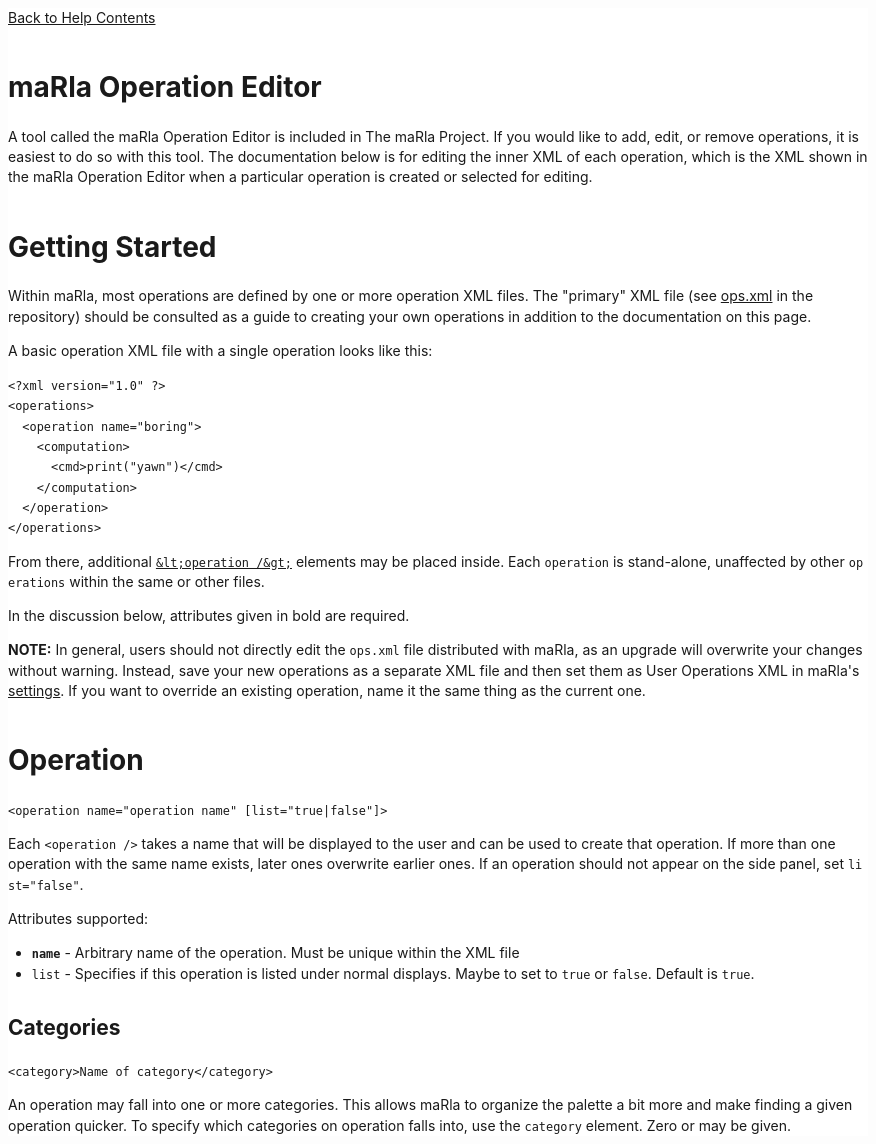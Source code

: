 [Back to Help Contents](HelpContents.md)



# maRla Operation Editor #
A tool called the maRla Operation Editor is included in The maRla Project. If you would like to add, edit, or remove operations, it is easiest to do so with this tool. The documentation below is for editing the inner XML of each operation, which is the XML shown in the maRla Operation Editor when a particular operation is created or selected for editing.

# Getting Started #
Within maRla, most operations are defined by one or more operation XML files. The "primary" XML file (see [ops.xml](http://code.google.com/p/marla/source/browse/trunk/maRlaIDE/test/ops.xml) in the repository) should be consulted as a guide to creating your own operations in addition to the documentation on this page.

A basic operation XML file with a single operation looks like this:
```
<?xml version="1.0" ?>
<operations>
  <operation name="boring">
    <computation>
      <cmd>print("yawn")</cmd>
    </computation>
  </operation>
</operations>
```

From there, additional [`&lt;operation /&gt;`](#Operation.md) elements may be placed inside. Each `operation` is stand-alone, unaffected by other `operations` within the same or other files.

In the discussion below, attributes given in bold are required.

**NOTE:** In general, users should not directly edit the `ops.xml` file distributed with maRla, as an upgrade will overwrite your changes without warning. Instead, save your new operations as a separate XML file and then set them as User Operations XML in maRla's [settings](SettingsHelp.md). If you want to override an existing operation, name it the same thing as the current one.

# Operation #
```
<operation name="operation name" [list="true|false"]>
```
Each `<operation />` takes a name that will be displayed to the user and can be used to
create that operation. If more than one operation with the same name exists, later ones overwrite earlier ones. If an operation should not appear on the side panel, set `list="false"`.

Attributes supported:
  * **`name`** - Arbitrary name of the operation. Must be unique within the XML file
  * `list` - Specifies if this operation is listed under normal displays. Maybe to set to `true` or `false`. Default is `true`.

## Categories ##
```
<category>Name of category</category>
```
An operation may fall into one or more categories. This allows maRla to organize the palette a bit more and make finding a given operation quicker. To specify which categories on operation falls into, use the `category` element. Zero or may be given.
